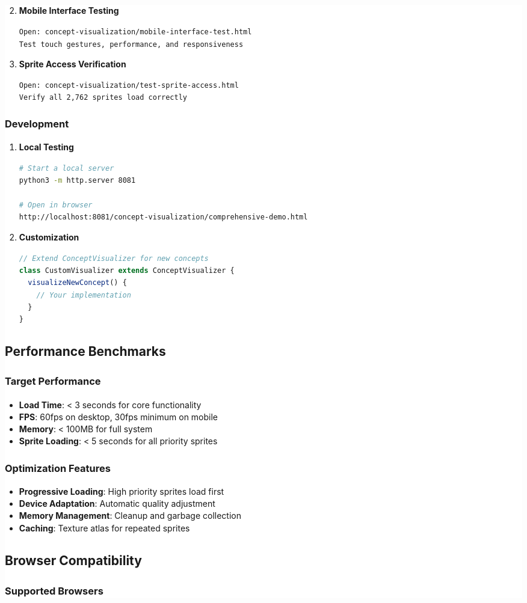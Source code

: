 2. **Mobile Interface Testing**
   ```
   Open: concept-visualization/mobile-interface-test.html
   Test touch gestures, performance, and responsiveness
   ```

3. **Sprite Access Verification**
   ```
   Open: concept-visualization/test-sprite-access.html
   Verify all 2,762 sprites load correctly
   ```

### Development

1. **Local Testing**
   ```bash
   # Start a local server
   python3 -m http.server 8081
   
   # Open in browser
   http://localhost:8081/concept-visualization/comprehensive-demo.html
   ```

2. **Customization**
   ```javascript
   // Extend ConceptVisualizer for new concepts
   class CustomVisualizer extends ConceptVisualizer {
     visualizeNewConcept() {
       // Your implementation
     }
   }
   ```

## Performance Benchmarks

### Target Performance

- **Load Time**: < 3 seconds for core functionality
- **FPS**: 60fps on desktop, 30fps minimum on mobile
- **Memory**: < 100MB for full system
- **Sprite Loading**: < 5 seconds for all priority sprites

### Optimization Features

- **Progressive Loading**: High priority sprites load first
- **Device Adaptation**: Automatic quality adjustment
- **Memory Management**: Cleanup and garbage collection
- **Caching**: Texture atlas for repeated sprites

## Browser Compatibility

### Supported Browsers

